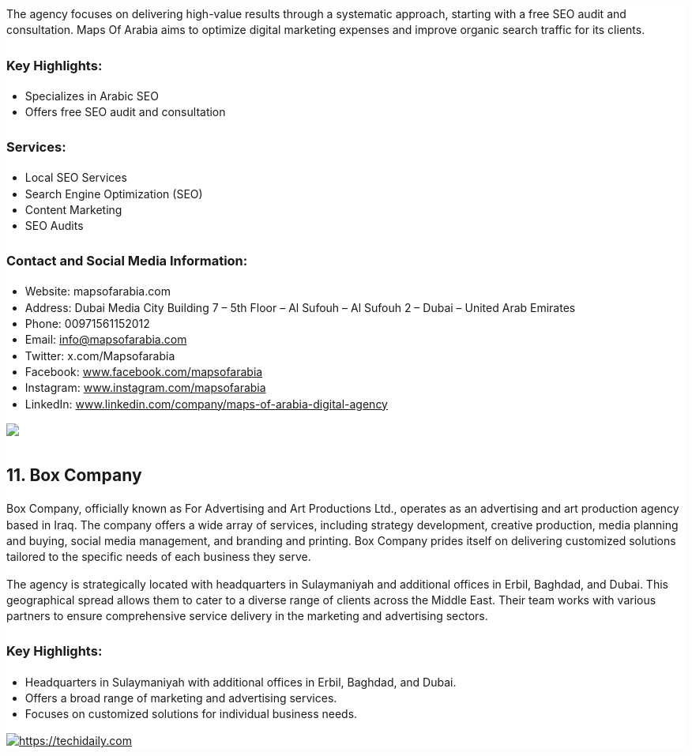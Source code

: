 The agency focuses on delivering high-value results through a systematic approach, starting with a free SEO audit and consultation. Maps Of Arabia aims to optimize digital marketing expenses and improve organic search traffic for its clients.

### Key Highlights:

* Specializes in Arabic SEO
* Offers free SEO audit and consultation

### Services:

* Local SEO Services
* Search Engine Optimization (SEO)
* Content Marketing
* SEO Audits

### Contact and Social Media Information:

* Website: mapsofarabia.com
* Address: Dubai Media City Building 7 – 5th Floor – Al Sufouh – Al Sufouh 2 – Dubai – United Arab Emirates
* Phone: 00971561152012
* Email: info@mapsofarabia.com
* Twitter: x.com/Mapsofarabia
* Facebook: www.facebook.com/mapsofarabia
* Instagram: www.instagram.com/mapsofarabia
* LinkedIn: www.linkedin.com/company/maps-of-arabia-digital-agency

![](https://www.link-assistant.com/articles/wp-content/uploads/2024/08/Box-Company.png)

## 11\. Box Company

Box Company, officially known as For Advertising and Art Productions Ltd., operates as an advertising and art production agency based in Iraq. The company offers a wide array of services, including strategy development, creative production, media planning and buying, social media management, and branding and printing. Box Company prides itself on delivering customized solutions tailored to the specific needs of each business they serve.

The agency is strategically located with headquarters in Sulaymaniyah and additional offices in Erbil, Baghdad, and Dubai. This geographical spread allows them to cater to a diverse range of clients across the Middle East. Their team works with various partners to ensure comprehensive service delivery in the marketing and advertising sectors.

### Key Highlights:

* Headquarters in Sulaymaniyah with additional offices in Erbil, Baghdad, and Dubai.
* Offers a broad range of marketing and advertising services.
* Focuses on customized solutions for individual business needs.


<a href="https://appsumo.8odi.net/c/5597632/2105860/7443" target="_top" id="2105860">
  <img src="//a.impactradius-go.com/display-ad/7443-2105860" border="0" alt="https://techidaily.com" width="728" height="90"/>
</a>
<img height="0" width="0" src="https://appsumo.8odi.net/i/5597632/2105860/7443" style="position:absolute;visibility:hidden;" border="0" />
